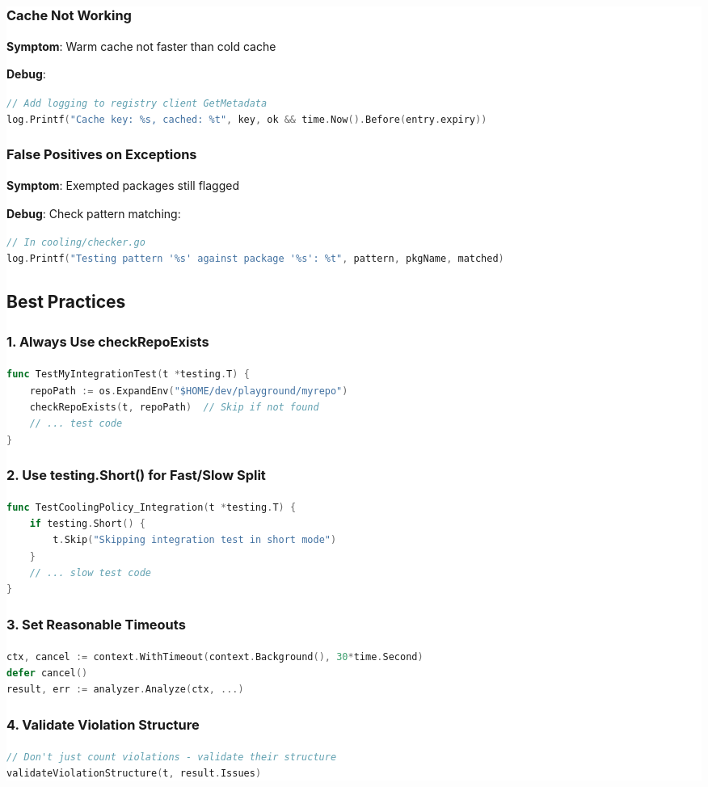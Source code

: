 ### Cache Not Working

**Symptom**: Warm cache not faster than cold cache

**Debug**:
```go
// Add logging to registry client GetMetadata
log.Printf("Cache key: %s, cached: %t", key, ok && time.Now().Before(entry.expiry))
```

### False Positives on Exceptions

**Symptom**: Exempted packages still flagged

**Debug**: Check pattern matching:
```go
// In cooling/checker.go
log.Printf("Testing pattern '%s' against package '%s': %t", pattern, pkgName, matched)
```

## Best Practices

### 1. Always Use checkRepoExists

```go
func TestMyIntegrationTest(t *testing.T) {
    repoPath := os.ExpandEnv("$HOME/dev/playground/myrepo")
    checkRepoExists(t, repoPath)  // Skip if not found
    // ... test code
}
```

### 2. Use testing.Short() for Fast/Slow Split

```go
func TestCoolingPolicy_Integration(t *testing.T) {
    if testing.Short() {
        t.Skip("Skipping integration test in short mode")
    }
    // ... slow test code
}
```

### 3. Set Reasonable Timeouts

```go
ctx, cancel := context.WithTimeout(context.Background(), 30*time.Second)
defer cancel()
result, err := analyzer.Analyze(ctx, ...)
```

### 4. Validate Violation Structure

```go
// Don't just count violations - validate their structure
validateViolationStructure(t, result.Issues)
```
